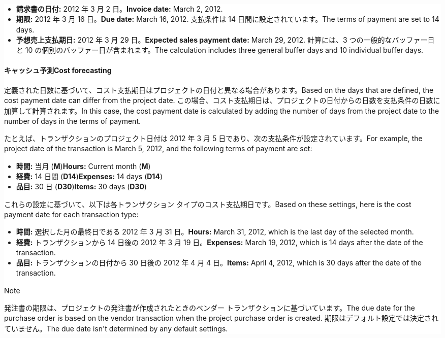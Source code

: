 -   <span data-ttu-id="d0eb4-395">**請求書の日付:** 2012 年 3 月 2 日。</span><span class="sxs-lookup"><span data-stu-id="d0eb4-395">**Invoice date:** March 2, 2012.</span></span>
-   <span data-ttu-id="d0eb4-396">**期限:** 2012 年 3 月 16 日。</span><span class="sxs-lookup"><span data-stu-id="d0eb4-396">**Due date:** March 16, 2012.</span></span> <span data-ttu-id="d0eb4-397">支払条件は 14 日間に設定されています。</span><span class="sxs-lookup"><span data-stu-id="d0eb4-397">The terms of payment are set to 14 days.</span></span>
-   <span data-ttu-id="d0eb4-398">**予想売上支払期日:** 2012 年 3 月 29 日。</span><span class="sxs-lookup"><span data-stu-id="d0eb4-398">**Expected sales payment date:** March 29, 2012.</span></span> <span data-ttu-id="d0eb4-399">計算には、3 つの一般的なバッファー日と 10 の個別のバッファー日が含まれます。</span><span class="sxs-lookup"><span data-stu-id="d0eb4-399">The calculation includes three general buffer days and 10 individual buffer days.</span></span>

#### <a name="cost-forecasting"></a><span data-ttu-id="d0eb4-400">キャッシュ予測</span><span class="sxs-lookup"><span data-stu-id="d0eb4-400">Cost forecasting</span></span>

<span data-ttu-id="d0eb4-401">定義された日数に基づいて、コスト支払期日はプロジェクトの日付と異なる場合があります。</span><span class="sxs-lookup"><span data-stu-id="d0eb4-401">Based on the days that are defined, the cost payment date can differ from the project date.</span></span> <span data-ttu-id="d0eb4-402">この場合、コスト支払期日は、プロジェクトの日付からの日数を支払条件の日数に加算して計算されます。</span><span class="sxs-lookup"><span data-stu-id="d0eb4-402">In this case, the cost payment date is calculated by adding the number of days from the project date to the number of days in the terms of payment.</span></span> 

<span data-ttu-id="d0eb4-403">たとえば、トランザクションのプロジェクト日付は 2012 年 3 月 5 日であり、次の支払条件が設定されています。</span><span class="sxs-lookup"><span data-stu-id="d0eb4-403">For example, the project date of the transaction is March 5, 2012, and the following terms of payment are set:</span></span>

-   <span data-ttu-id="d0eb4-404">**時間:** 当月 (**M**)</span><span class="sxs-lookup"><span data-stu-id="d0eb4-404">**Hours:** Current month (**M**)</span></span>
-   <span data-ttu-id="d0eb4-405">**経費:** 14 日間 (**D14**)</span><span class="sxs-lookup"><span data-stu-id="d0eb4-405">**Expenses:** 14 days (**D14**)</span></span>
-   <span data-ttu-id="d0eb4-406">**品目:** 30 日 (**D30**)</span><span class="sxs-lookup"><span data-stu-id="d0eb4-406">**Items:** 30 days (**D30**)</span></span>

<span data-ttu-id="d0eb4-407">これらの設定に基づいて、以下は各トランザクション タイプのコスト支払期日です。</span><span class="sxs-lookup"><span data-stu-id="d0eb4-407">Based on these settings, here is the cost payment date for each transaction type:</span></span>

-   <span data-ttu-id="d0eb4-408">**時間:** 選択した月の最終日である 2012 年 3 月 31 日。</span><span class="sxs-lookup"><span data-stu-id="d0eb4-408">**Hours:** March 31, 2012, which is the last day of the selected month.</span></span>
-   <span data-ttu-id="d0eb4-409">**経費:** トランザクションから 14 日後の 2012 年 3 月 19 日。</span><span class="sxs-lookup"><span data-stu-id="d0eb4-409">**Expenses:** March 19, 2012, which is 14 days after the date of the transaction.</span></span>
-   <span data-ttu-id="d0eb4-410">**品目:** トランザクションの日付から 30 日後の 2012 年 4 月 4 日。</span><span class="sxs-lookup"><span data-stu-id="d0eb4-410">**Items:** April 4, 2012, which is 30 days after the date of the transaction.</span></span>

> [!NOTE] 
> <span data-ttu-id="d0eb4-411">発注書の期限は、プロジェクトの発注書が作成されたときのベンダー トランザクションに基づいています。</span><span class="sxs-lookup"><span data-stu-id="d0eb4-411">The due date for the purchase order is based on the vendor transaction when the project purchase order is created.</span></span> <span data-ttu-id="d0eb4-412">期限はデフォルト設定では決定されていません。</span><span class="sxs-lookup"><span data-stu-id="d0eb4-412">The due date isn't determined by any default settings.</span></span> 
